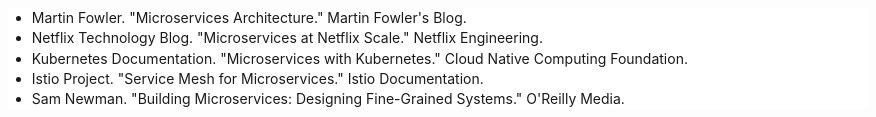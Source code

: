 - Martin Fowler. "Microservices Architecture." Martin Fowler's Blog.
- Netflix Technology Blog. "Microservices at Netflix Scale." Netflix Engineering.
- Kubernetes Documentation. "Microservices with Kubernetes." Cloud Native Computing Foundation.
- Istio Project. "Service Mesh for Microservices." Istio Documentation.
- Sam Newman. "Building Microservices: Designing Fine-Grained Systems." O'Reilly Media.